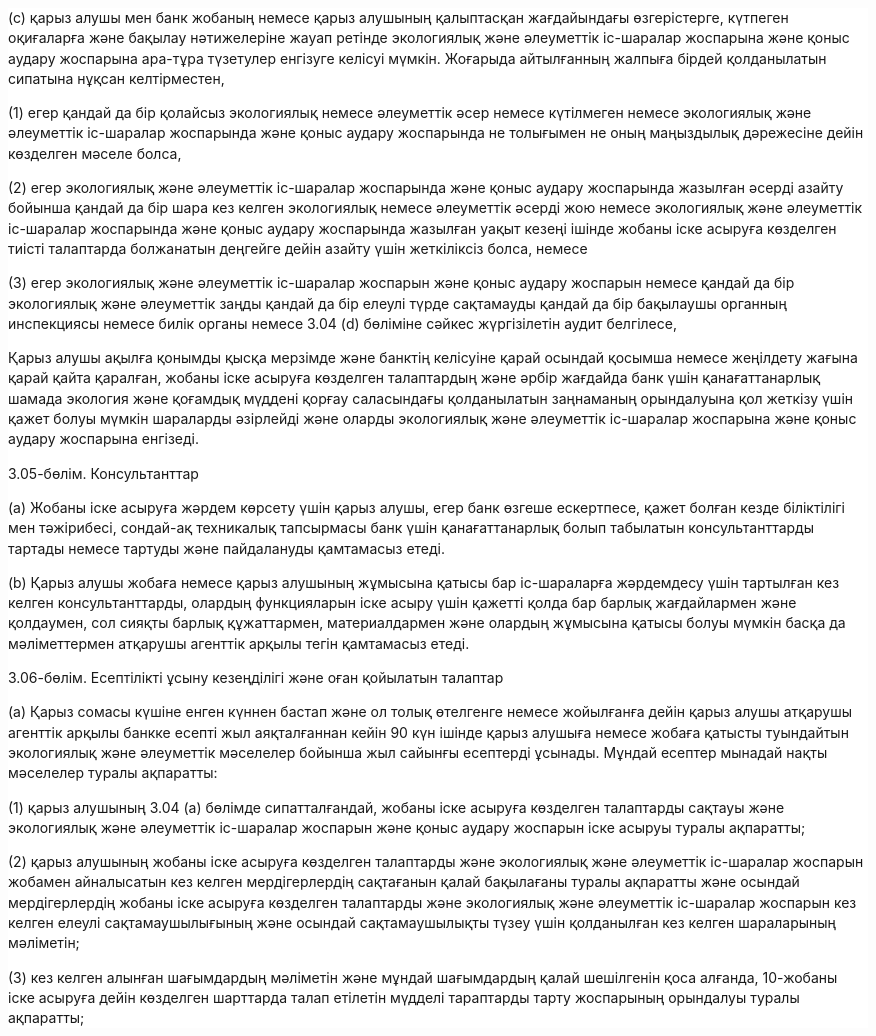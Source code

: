 (c) қарыз алушы мен банк жобаның немесе қарыз алушының қалыптасқан жағдайындағы өзгерістерге, күтпеген оқиғаларға және бақылау нәтижелеріне жауап ретінде экологиялық және әлеуметтік іс-шаралар жоспарына және қоныс аудару жоспарына ара-тұра түзетулер енгізуге келісуі мүмкін. Жоғарыда айтылғанның жалпыға бірдей қолданылатын сипатына нұқсан келтірместен,

(1) егер қандай да бір қолайсыз экологиялық немесе әлеуметтік әсер немесе күтілмеген немесе экологиялық және әлеуметтік іс-шаралар жоспарында және қоныс аудару жоспарында не толығымен не оның маңыздылық дәрежесіне дейін көзделген мәселе болса,

(2) егер экологиялық және әлеуметтік іс-шаралар жоспарында және қоныс аудару жоспарында жазылған әсерді азайту бойынша қандай да бір шара кез келген экологиялық немесе әлеуметтік әсерді жою немесе экологиялық және әлеуметтік іс-шаралар жоспарында және қоныс аудару жоспарында жазылған уақыт кезеңі ішінде жобаны іске асыруға көзделген тиісті талаптарда болжанатын деңгейге дейін азайту үшін жеткіліксіз болса, немесе

(3) егер экологиялық және әлеуметтік іс-шаралар жоспарын және қоныс аудару жоспарын немесе қандай да бір экологиялық және әлеуметтік заңды қандай да бір елеулі түрде сақтамауды қандай да бір бақылаушы органның инспекциясы немесе билік органы немесе 3.04 (d) бөліміне сәйкес жүргізілетін аудит белгілесе,

Қарыз алушы ақылға қонымды қысқа мерзімде және банктің келісуіне қарай осындай қосымша немесе жеңілдету жағына қарай қайта қаралған, жобаны іске асыруға көзделген талаптардың және әрбір жағдайда банк үшін қанағаттанарлық шамада экология және қоғамдық мүддені қорғау саласындағы қолданылатын заңнаманың орындалуына қол жеткізу үшін қажет болуы мүмкін шараларды әзірлейді және оларды экологиялық және әлеуметтік іс-шаралар жоспарына және қоныс аудару жоспарына енгізеді.

3.05-бөлім. Консультанттар

(a) Жобаны iске асыруға жәрдем көрсету үшiн қарыз алушы, егер банк өзгеше ескертпесе, қажет болған кезде бiлiктiлiгi мен тәжiрибесi, сондай-ақ техникалық тапсырмасы банк үшiн қанағаттанарлық болып табылатын консультанттарды тартады немесе тартуды және пайдалануды қамтамасыз етедi.

(b) Қарыз алушы жобаға немесе қарыз алушының жұмысына қатысы бар іс-шараларға жәрдемдесу үшiн тартылған кез келген консультанттарды, олардың функцияларын іске асыру үшiн қажеттi қолда бар барлық жағдайлармен және қолдаумен, сол сияқты барлық құжаттармен, материалдармен және олардың жұмысына қатысы болуы мүмкiн басқа да мәліметтермен атқарушы агенттік арқылы тегiн қамтамасыз етедi.

3.06-бөлiм. Есептiлiктi ұсыну кезеңділігі және оған қойылатын талаптар

(а) Қарыз сомасы күшіне енген күннен бастап және ол толық өтелгенге немесе жойылғанға дейiн қарыз алушы атқарушы агенттік арқылы банкке есептi жыл аяқталғаннан кейiн 90 күн iшiнде қарыз алушыға немесе жобаға қатысты туындайтын экологиялық және әлеуметтiк мәселелер бойынша жыл сайынғы есептерді ұсынады. Мұндай есептер мынадай нақты мәселелер туралы ақпаратты:

(1) қарыз алушының 3.04 (a) бөлімде сипатталғандай, жобаны іске асыруға көзделген талаптарды сақтауы және экологиялық және әлеуметтік іс-шаралар жоспарын және қоныс аудару жоспарын іске асыруы туралы ақпаратты;

(2) қарыз алушының жобаны іске асыруға көзделген талаптарды және экологиялық және әлеуметтік іс-шаралар жоспарын жобамен айналысатын кез келген мердігерлердің сақтағанын қалай бақылағаны туралы ақпаратты және осындай мердігерлердің жобаны іске асыруға көзделген талаптарды және экологиялық және әлеуметтік іс-шаралар жоспарын кез келген елеулі сақтамаушылығының және осындай сақтамаушылықты түзеу үшін қолданылған кез келген шараларының мәліметін;

(3) кез келген алынған шағымдардың мәліметін және мұндай шағымдардың қалай шешілгенін қоса алғанда, 10-жобаны іске асыруға дейін көзделген шарттарда талап етілетін мүдделі тараптарды тарту жоспарының орындалуы туралы ақпаратты;
